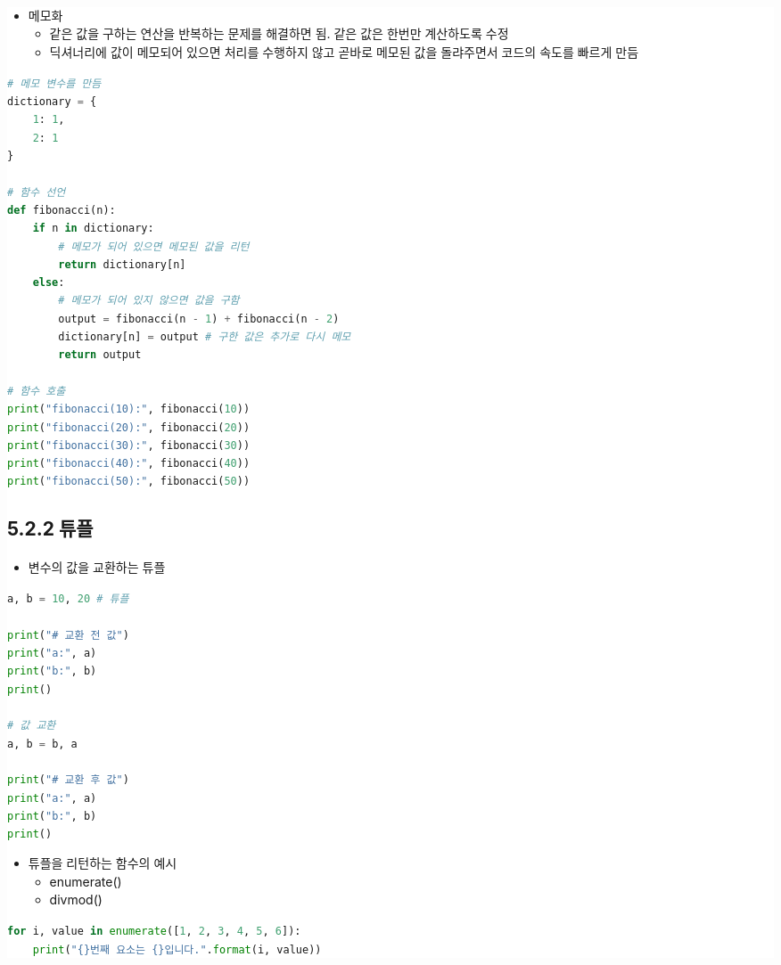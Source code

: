 - 메모화
	- 같은 값을 구하는 연산을 반복하는 문제를 해결하면 됨. 같은 값은 한번만 계산하도록 수정
	- 딕셔너리에 값이 메모되어 있으면 처리를 수행하지 않고 곧바로 메모된 값을 돌랴주면서 코드의 속도를 빠르게 만듬
```python
# 메모 변수를 만듬
dictionary = {
	1: 1,
	2: 1
}

# 함수 선언
def fibonacci(n):
	if n in dictionary:
		# 메모가 되어 있으면 메모된 값을 리턴
		return dictionary[n]
	else:
		# 메모가 되어 있지 않으면 값을 구함
		output = fibonacci(n - 1) + fibonacci(n - 2)
		dictionary[n] = output # 구한 값은 추가로 다시 메모
		return output

# 함수 호출
print("fibonacci(10):", fibonacci(10))
print("fibonacci(20):", fibonacci(20))
print("fibonacci(30):", fibonacci(30))
print("fibonacci(40):", fibonacci(40))
print("fibonacci(50):", fibonacci(50))

```

## 5.2.2 튜플

- 변수의 값을 교환하는 튜플
```python
a, b = 10, 20 # 튜플

print("# 교환 전 값")
print("a:", a)
print("b:", b)
print()

# 값 교환
a, b = b, a

print("# 교환 후 값")
print("a:", a)
print("b:", b)
print()
```

- 튜플을 리턴하는 함수의 예시
	- enumerate()
	- divmod()
```python
for i, value in enumerate([1, 2, 3, 4, 5, 6]):
	print("{}번째 요소는 {}입니다.".format(i, value))
```
